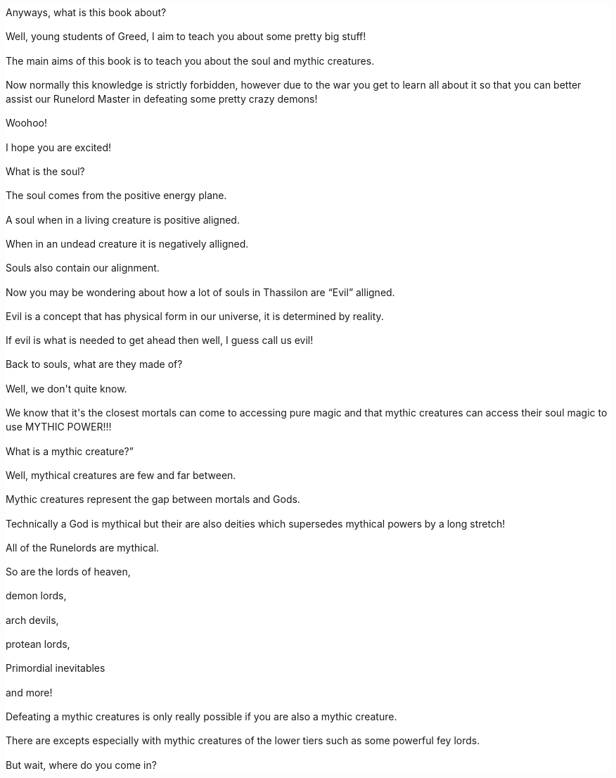 Anyways, what is this book about?

Well, young students of Greed, I aim to teach you about some pretty big stuff!

The main aims of this book is to teach you about the soul and mythic creatures.

Now normally this knowledge is strictly forbidden, however due to the war you get to learn all about it so that you can better assist our Runelord Master in defeating some pretty crazy demons!

Woohoo!

I hope you are excited!

What is the soul?

The soul comes from the positive energy plane.

A soul when in a living creature is positive aligned.

When in an undead creature it is negatively alligned.

Souls also contain our alignment.

Now you may be wondering about how a lot of souls in Thassilon are “Evil” alligned.

Evil is a concept that has physical form in our universe, it is determined by reality.

If evil is what is needed to get ahead then well, I guess call us evil!

Back to souls, what are they made of?

Well, we don't quite know.

We know that it's the closest mortals can come to accessing pure magic and that mythic creatures can access their soul magic to use MYTHIC POWER!!!

What is a mythic creature?”

Well, mythical creatures are few and far between.

Mythic creatures represent the gap between mortals and Gods.

Technically a God is mythical but their are also deities which supersedes mythical powers by a long stretch!

All of the Runelords are mythical.

So are the lords of heaven,

demon lords,

arch devils,

protean lords,

Primordial inevitables

and more!

Defeating a mythic creatures is only really possible if you are also a mythic creature.

There are excepts especially with mythic creatures of the lower tiers such as some powerful fey lords.

But wait, where do you come in?
